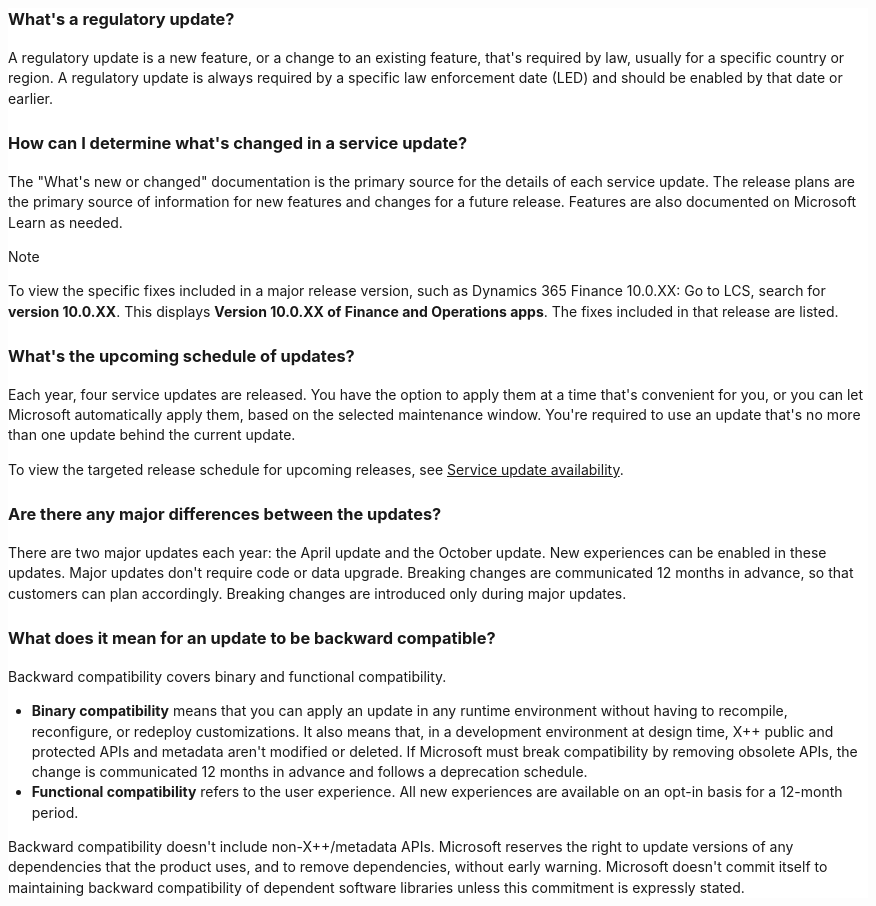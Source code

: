 ### What's a regulatory update?

A regulatory update is a new feature, or a change to an existing feature, that's required by law, usually for a specific country or region. A regulatory update is always required by a specific law enforcement date (LED) and should be enabled by that date or earlier.

### How can I determine what's changed in a service update?

The "What's new or changed" documentation is the primary source for the details of each service update. The release plans are the primary source of information for new features and changes for a future release. Features are also documented on Microsoft Learn as needed.

> [!NOTE]
> To view the specific fixes included in a major release version, such as Dynamics 365 Finance 10.0.XX:
> Go to LCS, search for **version 10.0.XX**.
> This displays **Version 10.0.XX of Finance and Operations apps**. The fixes included in that release are listed.

### What's the upcoming schedule of updates?

Each year, four service updates are released. You have the option to apply them at a time that's convenient for you, or you can let Microsoft automatically apply them, based on the selected maintenance window. You're required to use an update that's no more than one update behind the current update.

To view the targeted release schedule for upcoming releases, see [Service update availability](public-preview-releases.md).

### Are there any major differences between the updates?

There are two major updates each year: the April update and the October update. New experiences can be enabled in these updates. Major updates don't require code or data upgrade. Breaking changes are communicated 12 months in advance, so that customers can plan accordingly. Breaking changes are introduced only during major updates.

### What does it mean for an update to be backward compatible?

Backward compatibility covers binary and functional compatibility.

- **Binary compatibility** means that you can apply an update in any runtime environment without having to recompile, reconfigure, or redeploy customizations. It also means that, in a development environment at design time, X++ public and protected APIs and metadata aren't modified or deleted. If Microsoft must break compatibility by removing obsolete APIs, the change is communicated 12 months in advance and follows a deprecation schedule.
- **Functional compatibility** refers to the user experience. All new experiences are available on an opt-in basis for a 12-month period.

Backward compatibility doesn't include non-X++/metadata APIs. Microsoft reserves the right to update versions of any dependencies that the product uses, and to remove dependencies, without early warning. Microsoft doesn't commit itself to maintaining backward compatibility of dependent software libraries unless this commitment is expressly stated.
